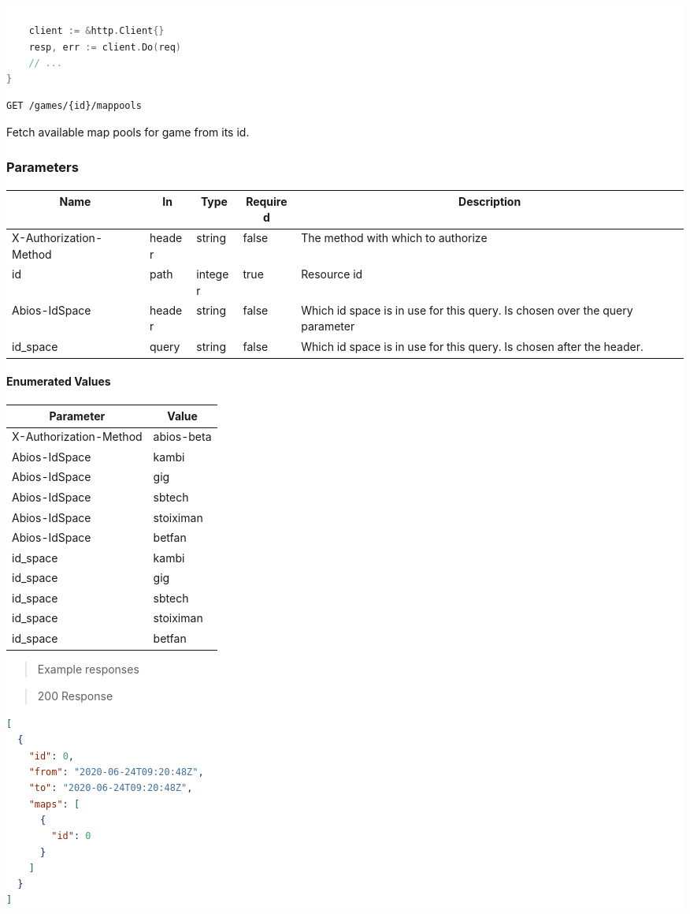 ```go

    client := &http.Client{}
    resp, err := client.Do(req)
    // ...
}

```

`GET /games/{id}/mappools`

Fetch available map pools for game from its id.

<h3 id="/games/:id/mappools-parameters">Parameters</h3>

|Name|In|Type|Required|Description|
|---|---|---|---|---|
|X-Authorization-Method|header|string|false|The method with which to authorize|
|id|path|integer|true|Resource id|
|Abios-IdSpace|header|string|false|Which id space is in use for this query. Is chosen over the query parameter|
|id_space|query|string|false|Which id space is in use for this query. Is chosen after the header.|

#### Enumerated Values

|Parameter|Value|
|---|---|
|X-Authorization-Method|abios-beta|
|Abios-IdSpace|kambi|
|Abios-IdSpace|gig|
|Abios-IdSpace|sbtech|
|Abios-IdSpace|stoiximan|
|Abios-IdSpace|betfan|
|id_space|kambi|
|id_space|gig|
|id_space|sbtech|
|id_space|stoiximan|
|id_space|betfan|

> Example responses

> 200 Response

```json
[
  {
    "id": 0,
    "from": "2020-06-24T09:20:48Z",
    "to": "2020-06-24T09:20:48Z",
    "maps": [
      {
        "id": 0
      }
    ]
  }
]
```

